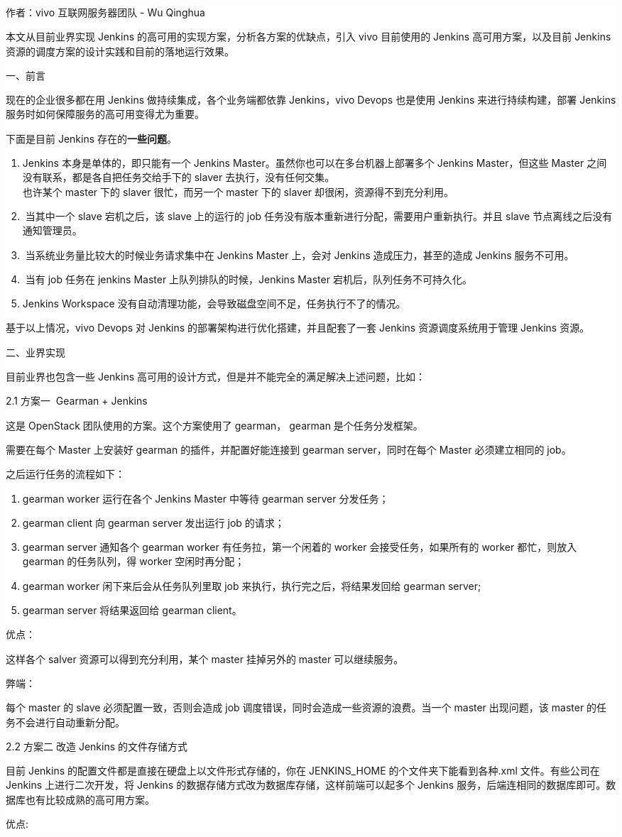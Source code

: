 作者：vivo 互联网服务器团队 - Wu Qinghua

本文从目前业界实现 Jenkins 的高可用的实现方案，分析各方案的优缺点，引入 vivo 目前使用的 Jenkins 高可用方案，以及目前 Jenkins 资源的调度方案的设计实践和目前的落地运行效果。

一、前言

现在的企业很多都在用 Jenkins 做持续集成，各个业务端都依靠 Jenkins，vivo Devops 也是使用 Jenkins 来进行持续构建，部署 Jenkins 服务时如何保障服务的高可用变得尤为重要。

下面是目前 Jenkins 存在的**一些问题**。

1.  Jenkins 本身是单体的，即只能有一个 Jenkins Master。虽然你也可以在多台机器上部署多个 Jenkins Master，但这些 Master 之间没有联系，都是各自把任务交给手下的 slaver 去执行，没有任何交集。  
    也许某个 master 下的 slaver 很忙，而另一个 master 下的 slaver 却很闲，资源得不到充分利用。
    
2.   当其中一个 slave 宕机之后，该 slave 上的运行的 job 任务没有版本重新进行分配，需要用户重新执行。并且 slave 节点离线之后没有通知管理员。
    
3.   当系统业务量比较大的时候业务请求集中在 Jenkins Master 上，会对 Jenkins 造成压力，甚至的造成 Jenkins 服务不可用。
    
4.   当有 job 任务在 jenkins Master 上队列排队的时候，Jenkins Master 宕机后，队列任务不可持久化。
    
5.  Jenkins Workspace 没有自动清理功能，会导致磁盘空间不足，任务执行不了的情况。
    

基于以上情况，vivo Devops 对 Jenkins 的部署架构进行优化搭建，并且配套了一套 Jenkins 资源调度系统用于管理 Jenkins 资源。

二、业界实现

目前业界也包含一些 Jenkins 高可用的设计方式，但是并不能完全的满足解决上述问题，比如：

2.1 方案一  Gearman + Jenkins

这是 OpenStack 团队使用的方案。这个方案使用了 gearman， gearman 是个任务分发框架。

需要在每个 Master 上安装好 gearman 的插件，并配置好能连接到 gearman server，同时在每个 Master 必须建立相同的 job。

之后运行任务的流程如下：

1.  gearman worker 运行在各个 Jenkins Master 中等待 gearman server 分发任务；
    
2.  gearman client 向 gearman server 发出运行 job 的请求；
    
3.  gearman server 通知各个 gearman worker 有任务拉，第一个闲着的 worker 会接受任务，如果所有的 worker 都忙，则放入 gearman 的任务队列，得 worker 空闲时再分配；
    
4.  gearman worker 闲下来后会从任务队列里取 job 来执行，执行完之后，将结果发回给 gearman server;
    
5.  gearman server 将结果返回给 gearman client。
    

优点：

这样各个 salver 资源可以得到充分利用，某个 master 挂掉另外的 master 可以继续服务。

弊端：

每个 master 的 slave 必须配置一致，否则会造成 job 调度错误，同时会造成一些资源的浪费。当一个 master 出现问题，该 master 的任务不会进行自动重新分配。

2.2 方案二 改造 Jenkins 的文件存储方式

目前 Jenkins 的配置文件都是直接在硬盘上以文件形式存储的，你在 JENKINS\_HOME 的个文件夹下能看到各种.xml 文件。有些公司在 Jenkins 上进行二次开发，将 Jenkins 的数据存储方式改为数据库存储，这样前端可以起多个 Jenkins 服务，后端连相同的数据库即可。数据库也有比较成熟的高可用方案。

优点:   
